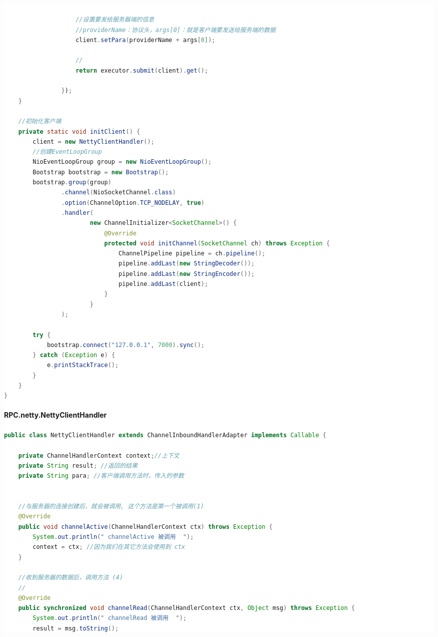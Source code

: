 ```java

                    //设置要发给服务器端的信息
                    //providerName：协议头，args[0]：就是客户端要发送给服务端的数据
                    client.setPara(providerName + args[0]);

                    //
                    return executor.submit(client).get();

                });
    }

    //初始化客户端
    private static void initClient() {
        client = new NettyClientHandler();
        //创建EventLoopGroup
        NioEventLoopGroup group = new NioEventLoopGroup();
        Bootstrap bootstrap = new Bootstrap();
        bootstrap.group(group)
                .channel(NioSocketChannel.class)
                .option(ChannelOption.TCP_NODELAY, true)
                .handler(
                        new ChannelInitializer<SocketChannel>() {
                            @Override
                            protected void initChannel(SocketChannel ch) throws Exception {
                                ChannelPipeline pipeline = ch.pipeline();
                                pipeline.addLast(new StringDecoder());
                                pipeline.addLast(new StringEncoder());
                                pipeline.addLast(client);
                            }
                        }
                );

        try {
            bootstrap.connect("127.0.0.1", 7000).sync();
        } catch (Exception e) {
            e.printStackTrace();
        }
    }
}
```

#### RPC.netty.NettyClientHandler

```java
public class NettyClientHandler extends ChannelInboundHandlerAdapter implements Callable {

    private ChannelHandlerContext context;//上下文
    private String result; //返回的结果
    private String para; //客户端调用方法时，传入的参数


    //与服务器的连接创建后，就会被调用, 这个方法是第一个被调用(1)
    @Override
    public void channelActive(ChannelHandlerContext ctx) throws Exception {
        System.out.println(" channelActive 被调用  ");
        context = ctx; //因为我们在其它方法会使用到 ctx
    }

    //收到服务器的数据后，调用方法 (4)
    //
    @Override
    public synchronized void channelRead(ChannelHandlerContext ctx, Object msg) throws Exception {
        System.out.println(" channelRead 被调用  ");
        result = msg.toString();
```